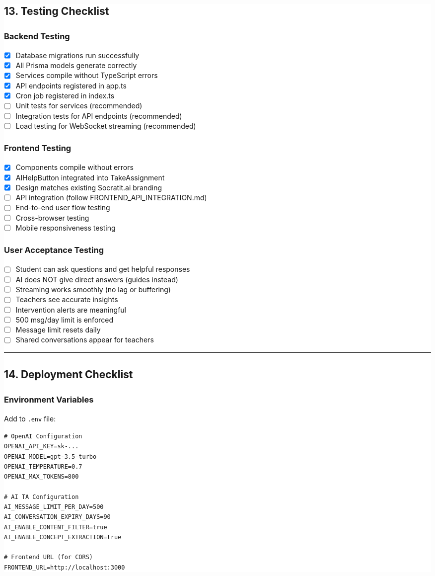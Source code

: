 ## 13. Testing Checklist

### Backend Testing

- [x] Database migrations run successfully
- [x] All Prisma models generate correctly
- [x] Services compile without TypeScript errors
- [x] API endpoints registered in app.ts
- [x] Cron job registered in index.ts
- [ ] Unit tests for services (recommended)
- [ ] Integration tests for API endpoints (recommended)
- [ ] Load testing for WebSocket streaming (recommended)

### Frontend Testing

- [x] Components compile without errors
- [x] AIHelpButton integrated into TakeAssignment
- [x] Design matches existing Socratit.ai branding
- [ ] API integration (follow FRONTEND_API_INTEGRATION.md)
- [ ] End-to-end user flow testing
- [ ] Cross-browser testing
- [ ] Mobile responsiveness testing

### User Acceptance Testing

- [ ] Student can ask questions and get helpful responses
- [ ] AI does NOT give direct answers (guides instead)
- [ ] Streaming works smoothly (no lag or buffering)
- [ ] Teachers see accurate insights
- [ ] Intervention alerts are meaningful
- [ ] 500 msg/day limit is enforced
- [ ] Message limit resets daily
- [ ] Shared conversations appear for teachers

---

## 14. Deployment Checklist

### Environment Variables

Add to `.env` file:

```env
# OpenAI Configuration
OPENAI_API_KEY=sk-...
OPENAI_MODEL=gpt-3.5-turbo
OPENAI_TEMPERATURE=0.7
OPENAI_MAX_TOKENS=800

# AI TA Configuration
AI_MESSAGE_LIMIT_PER_DAY=500
AI_CONVERSATION_EXPIRY_DAYS=90
AI_ENABLE_CONTENT_FILTER=true
AI_ENABLE_CONCEPT_EXTRACTION=true

# Frontend URL (for CORS)
FRONTEND_URL=http://localhost:3000
```
